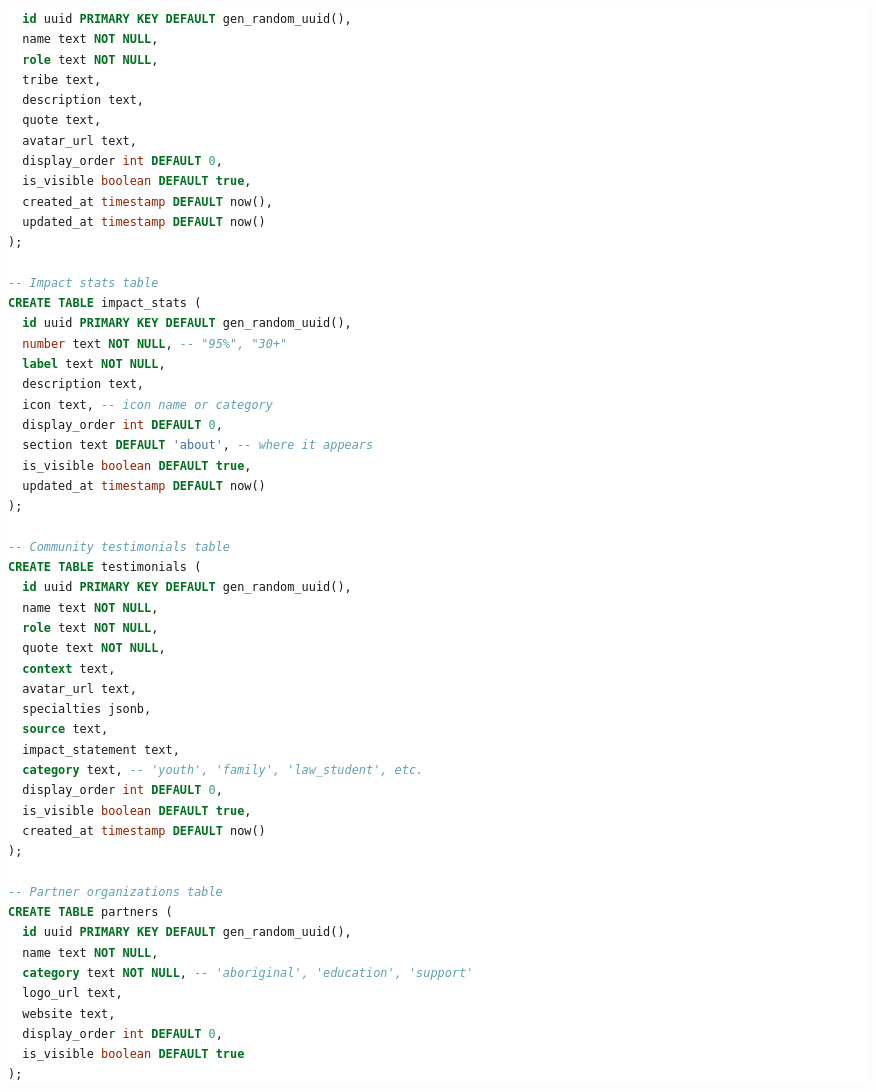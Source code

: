 ```sql
  id uuid PRIMARY KEY DEFAULT gen_random_uuid(),
  name text NOT NULL,
  role text NOT NULL,
  tribe text,
  description text,
  quote text,
  avatar_url text,
  display_order int DEFAULT 0,
  is_visible boolean DEFAULT true,
  created_at timestamp DEFAULT now(),
  updated_at timestamp DEFAULT now()
);

-- Impact stats table
CREATE TABLE impact_stats (
  id uuid PRIMARY KEY DEFAULT gen_random_uuid(),
  number text NOT NULL, -- "95%", "30+"
  label text NOT NULL,
  description text,
  icon text, -- icon name or category
  display_order int DEFAULT 0,
  section text DEFAULT 'about', -- where it appears
  is_visible boolean DEFAULT true,
  updated_at timestamp DEFAULT now()
);

-- Community testimonials table
CREATE TABLE testimonials (
  id uuid PRIMARY KEY DEFAULT gen_random_uuid(),
  name text NOT NULL,
  role text NOT NULL,
  quote text NOT NULL,
  context text,
  avatar_url text,
  specialties jsonb,
  source text,
  impact_statement text,
  category text, -- 'youth', 'family', 'law_student', etc.
  display_order int DEFAULT 0,
  is_visible boolean DEFAULT true,
  created_at timestamp DEFAULT now()
);

-- Partner organizations table
CREATE TABLE partners (
  id uuid PRIMARY KEY DEFAULT gen_random_uuid(),
  name text NOT NULL,
  category text NOT NULL, -- 'aboriginal', 'education', 'support'
  logo_url text,
  website text,
  display_order int DEFAULT 0,
  is_visible boolean DEFAULT true
);
```
